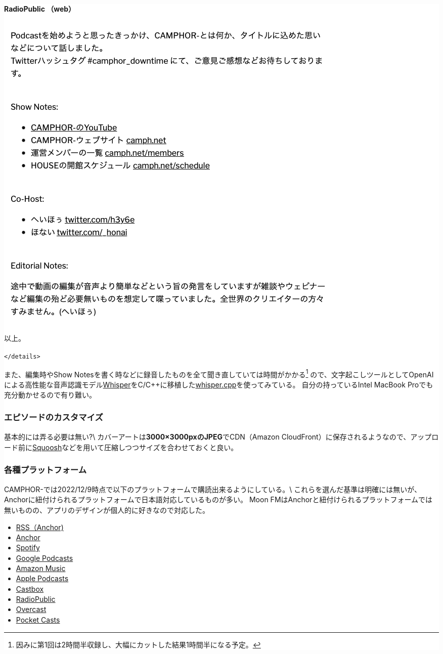 #### RadioPublic （web）
![](/img/2022-12-09/radiopublic-web.png)

以上。

~~~
</details>
~~~

また、編集時やShow Notesを書く時などに録音したものを全て聞き直していては時間がかかる[^長時間収録] ので、文字起こしツールとしてOpenAIによる高性能な音声認識モデル[Whisper](https://github.com/openai/whisper)をC/C++に移植した[whisper.cpp](https://github.com/ggerganov/whisper.cpp)を使ってみている。
自分の持っているIntel MacBook Proでも充分動かせるので有り難い。

[^長時間収録]: 因みに第1回は2時間半収録し、大幅にカットした結果1時間半になる予定。

### エピソードのカスタマイズ
基本的には弄る必要は無い?\\
カバーアートは**3000×3000pxのJPEG**でCDN（Amazon CloudFront）に保存されるようなので、アップロード前に[Squoosh](https://squoosh.app)などを用いて圧縮しつつサイズを合わせておくと良い。

### 各種プラットフォーム
CAMPHOR-では2022/12/9時点で以下のプラットフォームで購読出来るようにしている。\\
これらを選んだ基準は明確には無いが、Anchorに紐付けられるプラットフォームで日本語対応しているものが多い。
Moon FMはAnchorと紐付けられるプラットフォームでは無いものの、アプリのデザインが個人的に好きなので対応した。
- [RSS（Anchor)](https://anchor.fm/s/d065c950/podcast/rss)
- [Anchor](https://anchor.fm/camphor-downtime)
- [Spotify](https://open.spotify.com/show/47AmHk2DTtFth5kXto94Ks)
- [Google Podcasts](https://podcasts.google.com/feed/aHR0cHM6Ly9hbmNob3IuZm0vcy9kMDY1Yzk1MC9wb2RjYXN0L3Jzcw)
- [Amazon Music](https://music.amazon.co.jp/podcasts/0b5b05c2-7fb3-465f-a820-639466429f7e)
- [Apple Podcasts](https://podcasts.apple.com/jp/podcast/camphor-downtime/id1656997200)
- [Castbox](https://castbox.fm/channel/CAMPHOR--DOWNTIME-id5228322)
- [RadioPublic](https://radiopublic.com/camphor-downtime-8gnZo1)
- [Overcast](https://overcast.fm/itunes1656997200/camphor-downtime)
- [Pocket Casts](https://pca.st/34t5dagg)

[^次回]: この記事の執筆時点で次エピソードの編集は殆ど終わっています。お楽しみに。
[^雑音や物音]: マウスのクリック音、トラックパッドのタッチ音、キーボードのタイプ音、通知音、スマホのバイブ音、机を触った時マイクに伝わる振動音、発声時のリップノイズ、考えるときにスーと息を吸う音、など。
[^フィラー]: 次の言葉を選んでいる間の隙間を埋める「あー」「えっと」「なんか」などの発話。[Wikipedia: Filler](https://en.wikipedia.org/wiki/Filler_(linguistics))
[^理想の収録方法]: 出来れば人数分のダイナミックマイクを用意したい。
[^パスワード認証]: Eメールとパスワードによる認証にすればいいのでは?と思われるかもしれないが、Anchorは現状ワンタイムパスワード等の二要素認証に対応していない為、二要素認証を設定した別サービスのアカウントでSSOを行いたかった。
[^YouTube]: CAMPHOR-はYouTubeもやってます → [@camphor_kyoto](https://youtube.com/camphor_kyoto)